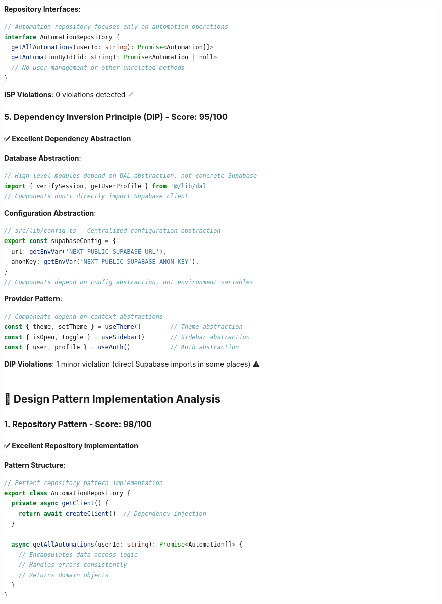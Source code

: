 **Repository Interfaces**:
```typescript
// Automation repository focuses only on automation operations
interface AutomationRepository {
  getAllAutomations(userId: string): Promise<Automation[]>
  getAutomationById(id: string): Promise<Automation | null>
  // No user management or other unrelated methods
}
```

**ISP Violations**: 0 violations detected ✅

### **5. Dependency Inversion Principle (DIP) - Score: 95/100**

#### **✅ Excellent Dependency Abstraction**

**Database Abstraction**:
```typescript
// High-level modules depend on DAL abstraction, not concrete Supabase
import { verifySession, getUserProfile } from '@/lib/dal'
// Components don't directly import Supabase client
```

**Configuration Abstraction**:
```typescript
// src/lib/config.ts - Centralized configuration abstraction
export const supabaseConfig = {
  url: getEnvVar('NEXT_PUBLIC_SUPABASE_URL'),
  anonKey: getEnvVar('NEXT_PUBLIC_SUPABASE_ANON_KEY'),
}
// Components depend on config abstraction, not environment variables
```

**Provider Pattern**:
```typescript
// Components depend on context abstractions
const { theme, setTheme } = useTheme()        // Theme abstraction
const { isOpen, toggle } = useSidebar()       // Sidebar abstraction
const { user, profile } = useAuth()           // Auth abstraction
```

**DIP Violations**: 1 minor violation (direct Supabase imports in some places) ⚠️

---

## 🎯 **Design Pattern Implementation Analysis**

### **1. Repository Pattern - Score: 98/100**

#### **✅ Excellent Repository Implementation**

**Pattern Structure**:
```typescript
// Perfect repository pattern implementation
export class AutomationRepository {
  private async getClient() {
    return await createClient()  // Dependency injection
  }

  async getAllAutomations(userId: string): Promise<Automation[]> {
    // Encapsulates data access logic
    // Handles errors consistently
    // Returns domain objects
  }
}
```
